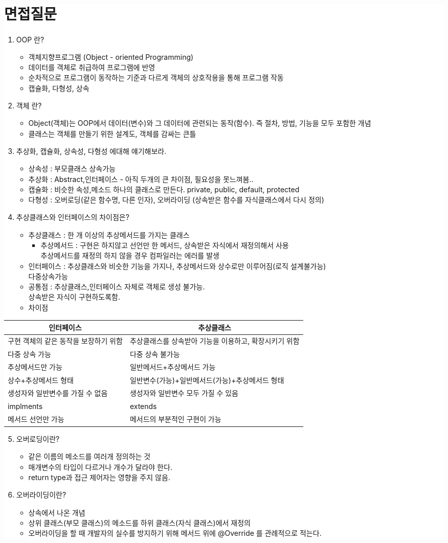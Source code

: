# 면접질문

1. OOP 란?  
    - 객체지향프로그램 (Object - oriented Programming)
    - 데이터를 객체로 취급하여 프로그램에 반영
    - 순차적으로 프로그램이 동작하는 기준과 다르게 객체의 상호작용을 통해 프로그램 작동
    - 캡슐화, 다형성, 상속

2. 객체 란?  
    - Object(객체)는 OOP에서 데이터(변수)와 그 데이터에 관련되는 동작(함수). 즉 절차, 방법, 기능을 모두 포함한 개념
    - 클래스는 객체를 만들기 위한 설계도, 객체를 감싸는 큰틀

3. 추상화, 캡슐화, 상속성, 다형성 에대해 얘기해보라.  
    - 상속성 : 부모클래스 상속가능  
    - 추상화 : Abstract,인터페이스 - 아직 두개의 큰 차이점, 필요성을 못느껴봄..  
    - 캡슐화 : 비슷한 속성,메소드 하나의 클래스로 만든다. private, public, default, protected  
    - 다형성 : 오버로딩(같은 함수명, 다른 인자), 오버라이딩 (상속받은 함수를 자식클래스에서 다시 정의)  

4. 추상클래스와 인터페이스의 차이점은?
    - 추상클래스 : 한 개 이상의 추상메서드를 가지는 클래스 
        - 추상메서드 : 구현은 하지않고 선언만 한 메서드, 상속받은 자식에서 재정의해서 사용  
                      추상메서드를 재정의 하지 않을 경우 컴파일러는 에러를 발생
    - 인터페이스 : 추상클래스와 비슷한 기능을 가지나, 추상메서드와 상수로만 이루어짐(로직 설계불가능)  
                  다중상속가능
    - 공통점 : 추상클래스,인터페이스 자체로 객체로 생성 불가능.  
               상속받은 자식이 구현하도록함.
    - 차이점  
    
|  <center>인터페이스</center> |  <center>추상클래스</center> |
|:--------|:--------|
|구현 객체의 같은 동작을 보장하기 위함 | 추상클래스를 상속받아 기능을 이용하고, 확장시키기 위함 |  
|다중 상속 가능 | 다중 상속 불가능 |
|추상메서드만 가능 | 일반메서드+추상메서드 가능|
|상수+추상메서드 형태 | 일반변수(가능)+일반메서드(가능)+추상메서드 형태 |
|생성자와 일반변수를 가질 수 없음 | 생성자와 일반변수 모두 가질 수 있음 |
|implments | extends |
|메서드 선언만 가능 | 메서드의 부분적인 구현이 가능 |

5.  오버로딩이란?  
    - 같은 이름의 메소드를 여러개 정의하는 것
    - 매개변수의 타입이 다르거나 개수가 달라야 한다.
    * return type과 접근 제어자는 영향을 주지 않음.

6. 오버라이딩이란?  
    - 상속에서 나온 개념
    - 상위 클래스(부모 클래스)의 메소드를 하위 클래스(자식 클래스)에서 재정의
    - 오버라이딩을 할 때 개발자의 실수를 방지하기 위해 메서드 위에 @Override 를 관례적으로 적는다.
    